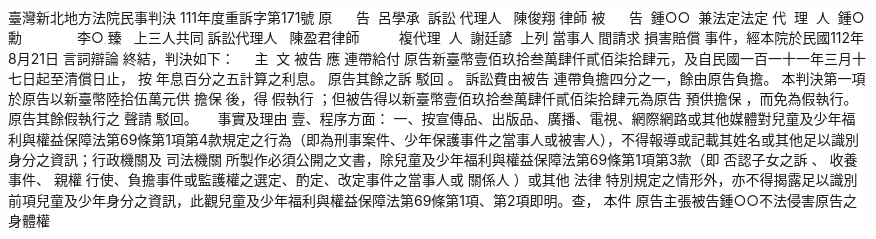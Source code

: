 臺灣新北地方法院民事判決
111年度重訴字第171號
原      告  呂學承  
訴訟
代理人
  陳俊翔
律師
被      告  鍾○○  
兼法定法定
代  理  人  鍾○勳  
            李○
臻
  
上三人共同
訴訟代理人
  陳盈君律師          
複代理  人  謝廷諺  
上列
當事人
間請求
損害賠償
事件，經本院於民國112年8月21日
言詞辯論
終結，判決如下：
    主  文
被告
應
連帶給付
原告新臺幣壹佰玖拾叁萬肆仟貳佰柒拾肆元，及自民國一百一十一年三月十七日起至清償日止，
按
年息百分之五計算之利息。
原告其餘之訴
駁回
。
訴訟費由被告
連帶負擔四分之一，餘由原告負擔。
本判決第一項於原告以新臺幣陸拾伍萬元供
擔保
後，得
假執行
；但被告得以新臺幣壹佰玖拾叁萬肆仟貳佰柒拾肆元為原告
預供擔保
，而免為假執行。
原告其餘假執行之
聲請
駁回。
    事實及理由
壹、程序方面：
一、按宣傳品、出版品、廣播、電視、網際網路或其他媒體對兒童及少年福利與權益保障法第69條第1項第4款規定之行為（即為刑事案件、少年保護事件之當事人或被害人），不得報導或記載其姓名或其他足以識別身分之資訊；行政機關及
司法機關
所製作必須公開之文書，除兒童及少年福利與權益保障法第69條第1項第3款（即
否認子女之訴
、
收養
事件、
親權
行使、負擔事件或監護權之選定、酌定、改定事件之當事人或
關係人
）或其他
法律
特別規定之情形外，亦不得揭露足以識別前項兒童及少年身分之資訊，此觀兒童及少年福利與權益保障法第69條第1項、第2項即明。查，
本件
原告主張被告鍾○○不法侵害原告之身體權